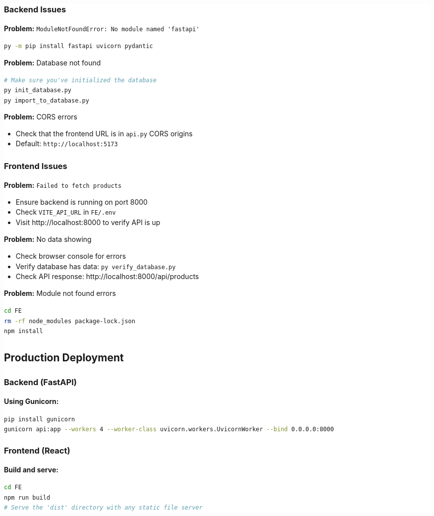 ### Backend Issues

**Problem:** `ModuleNotFoundError: No module named 'fastapi'`
```bash
py -m pip install fastapi uvicorn pydantic
```

**Problem:** Database not found
```bash
# Make sure you've initialized the database
py init_database.py
py import_to_database.py
```

**Problem:** CORS errors
- Check that the frontend URL is in `api.py` CORS origins
- Default: `http://localhost:5173`

### Frontend Issues

**Problem:** `Failed to fetch products`
- Ensure backend is running on port 8000
- Check `VITE_API_URL` in `FE/.env`
- Visit http://localhost:8000 to verify API is up

**Problem:** No data showing
- Check browser console for errors
- Verify database has data: `py verify_database.py`
- Check API response: http://localhost:8000/api/products

**Problem:** Module not found errors
```bash
cd FE
rm -rf node_modules package-lock.json
npm install
```

## Production Deployment

### Backend (FastAPI)

**Using Gunicorn:**
```bash
pip install gunicorn
gunicorn api:app --workers 4 --worker-class uvicorn.workers.UvicornWorker --bind 0.0.0.0:8000
```

### Frontend (React)

**Build and serve:**
```bash
cd FE
npm run build
# Serve the 'dist' directory with any static file server
```
